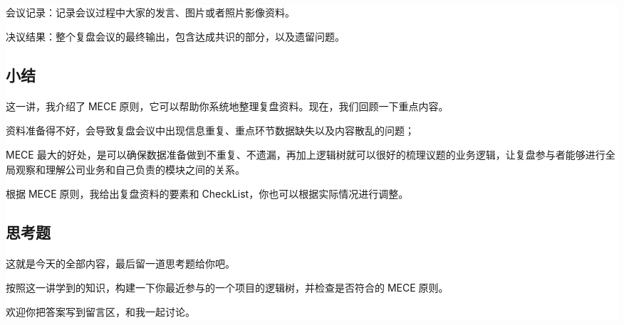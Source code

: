 会议记录：记录会议过程中大家的发言、图片或者照片影像资料。

决议结果：整个复盘会议的最终输出，包含达成共识的部分，以及遗留问题。

## 小结

这一讲，我介绍了 MECE 原则，它可以帮助你系统地整理复盘资料。现在，我们回顾一下重点内容。

资料准备得不好，会导致复盘会议中出现信息重复、重点环节数据缺失以及内容散乱的问题；

MECE 最大的好处，是可以确保数据准备做到不重复、不遗漏，再加上逻辑树就可以很好的梳理议题的业务逻辑，让复盘参与者能够进行全局观察和理解公司业务和自己负责的模块之间的关系。

根据 MECE 原则，我给出复盘资料的要素和 CheckList，你也可以根据实际情况进行调整。

## 思考题

这就是今天的全部内容，最后留一道思考题给你吧。

按照这一讲学到的知识，构建一下你最近参与的一个项目的逻辑树，并检查是否符合的 MECE 原则。

欢迎你把答案写到留言区，和我一起讨论。
